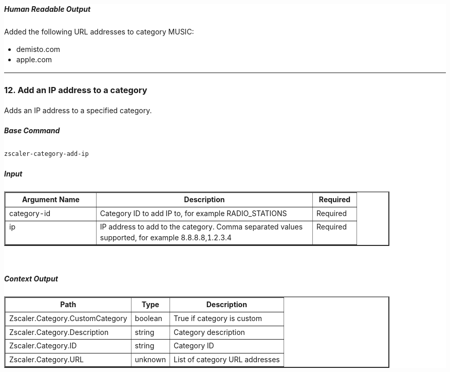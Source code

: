 <h5>Human Readable Output</h5>
<p>Added the following URL addresses to category MUSIC:</p>
<ul>
<li>demisto.com</li>
<li>apple.com</li>
</ul>
<hr>
<h3 id="h_9026902511211533240731253">12. Add an IP address to a category</h3>
<p>Adds an IP address to a specified category.</p>
<h5>Base Command</h5>
<p><code>zscaler-category-add-ip</code></p>
<h5>Input</h5>
<table style="width: 750px;" border="2" cellpadding="6">
<thead>
<tr>
<th style="width: 161.8px;"><strong>Argument Name</strong></th>
<th style="width: 406.2px;"><strong>Description</strong></th>
<th style="width: 71px;"><strong>Required</strong></th>
</tr>
</thead>
<tbody>
<tr>
<td style="width: 161.8px;">category-id</td>
<td style="width: 406.2px;">Category ID to add IP to, for example RADIO_STATIONS</td>
<td style="width: 71px;">Required</td>
</tr>
<tr>
<td style="width: 161.8px;">ip</td>
<td style="width: 406.2px;">IP address to add to the category. Comma separated values supported, for example 8.8.8.8,1.2.3.4</td>
<td style="width: 71px;">Required</td>
</tr>
</tbody>
</table>
<p> </p>
<h5>Context Output</h5>
<table style="width: 750px;" border="2" cellpadding="6">
<thead>
<tr>
<th><strong>Path</strong></th>
<th><strong>Type</strong></th>
<th><strong>Description</strong></th>
</tr>
</thead>
<tbody>
<tr>
<td>Zscaler.Category.CustomCategory</td>
<td>boolean</td>
<td>True if category is custom</td>
</tr>
<tr>
<td>Zscaler.Category.Description</td>
<td>string</td>
<td>Category description</td>
</tr>
<tr>
<td>Zscaler.Category.ID</td>
<td>string</td>
<td>Category ID</td>
</tr>
<tr>
<td>Zscaler.Category.URL</td>
<td>unknown</td>
<td>List of category URL addresses</td>
